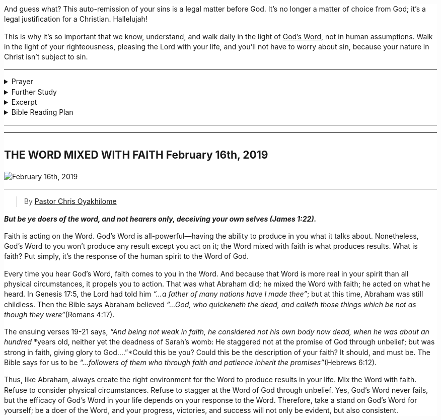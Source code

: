 
And guess what? This auto\-remission of your sins is a legal matter before God. It’s no longer a matter of choice from God; it’s a legal justification for a Christian. Hallelujah!


This is why it’s so important that we know, understand, and walk daily in the light of [God’s Word](http://bit.ly/rhapsodycompendium), not in human assumptions. Walk in the light of your righteousness, pleasing the Lord with your life, and you’ll not have to worry about sin, because your nature in Christ isn’t subject to sin.




---  
<details><summary>Prayer</summary></details>

<details><summary>Further Study</summary></details>

<details><summary>Excerpt</summary></details>

<details><summary>Bible Reading Plan</summary></details>

---
---

## THE WORD MIXED WITH FAITH February 16th, 2019
![February 16th, 2019](https://prayer.rhapsodyofrealities.org/admin-dashboard/rhapsody_images/__0012_Day%2016%20The%20Word%20Mixed%20With%20Faith-min.jpg)

 ---

>By [Pastor Chris Oyakhilome](https://rhapsodyofrealities.org/en/pastor-chris-oyakhilome)


***But be ye doers of the word, and not hearers only, deceiving your own selves (James 1:22\).***


Faith is acting on the Word. God’s Word is all\-powerful—having the ability to produce in you what it talks about. Nonetheless, God’s Word to you won’t produce any result except you act on it; the Word mixed with faith is what produces results. What is faith? Put simply, it’s the response of the human spirit to the Word of God.


Every time you hear God’s Word, faith comes to you in the Word. And because that Word is more real in your spirit than all physical circumstances, it propels you to action. That was what Abraham did; he mixed the Word with faith; he acted on what he heard. In Genesis 17:5, the Lord had told him *“…a father of many* *nations have I made thee”*; but at this time, Abraham was still childless. Then the Bible says Abraham believed *“…God, who quickeneth the dead, and calleth those things which be not as though they were”*(Romans 4:17\).


The ensuing verses 19\-21 says, *“And being not weak in faith, he considered not his own body now dead, when he was about* *an hundred* *years old, neither yet the deadness of Sarah’s womb: He staggered not at the promise of God through unbelief; but was strong in faith, giving glory to God….”*Could this be you? Could this be the description of your faith? It should, and must be. The Bible says for us to be *“…followers of them* *who through faith and patience inherit the promises”*(Hebrews 6:12\).


Thus, like Abraham, always create the right environment for the Word to produce results in your life. Mix the Word with faith. Refuse to consider physical circumstances. Refuse to stagger at the Word of God through unbelief. Yes, God’s Word never fails, but the efficacy of God’s Word in your life depends on your response to the Word. Therefore, take a stand on God’s Word for yourself; be a doer of the Word, and your progress, victories, and success will not only be evident, but also consistent.
